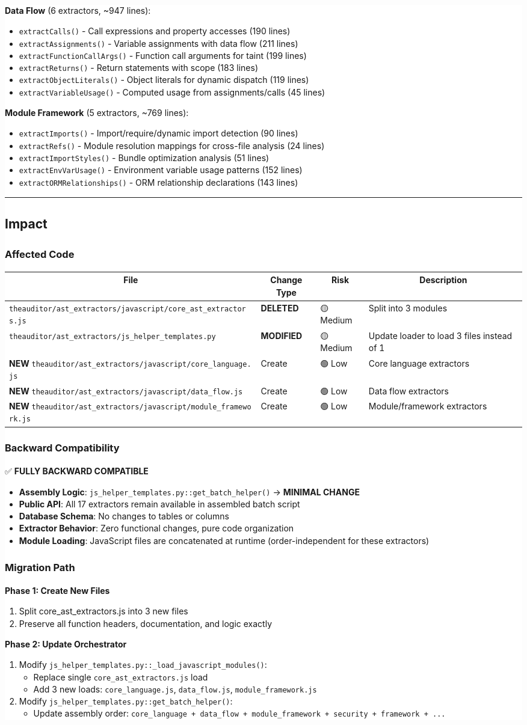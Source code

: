 **Data Flow** (6 extractors, ~947 lines):
- `extractCalls()` - Call expressions and property accesses (190 lines)
- `extractAssignments()` - Variable assignments with data flow (211 lines)
- `extractFunctionCallArgs()` - Function call arguments for taint (199 lines)
- `extractReturns()` - Return statements with scope (183 lines)
- `extractObjectLiterals()` - Object literals for dynamic dispatch (119 lines)
- `extractVariableUsage()` - Computed usage from assignments/calls (45 lines)

**Module Framework** (5 extractors, ~769 lines):
- `extractImports()` - Import/require/dynamic import detection (90 lines)
- `extractRefs()` - Module resolution mappings for cross-file analysis (24 lines)
- `extractImportStyles()` - Bundle optimization analysis (51 lines)
- `extractEnvVarUsage()` - Environment variable usage patterns (152 lines)
- `extractORMRelationships()` - ORM relationship declarations (143 lines)

---

## Impact

### Affected Code

| File | Change Type | Risk | Description |
|------|-------------|------|-------------|
| `theauditor/ast_extractors/javascript/core_ast_extractors.js` | **DELETED** | 🟡 Medium | Split into 3 modules |
| `theauditor/ast_extractors/js_helper_templates.py` | **MODIFIED** | 🟡 Medium | Update loader to load 3 files instead of 1 |
| **NEW** `theauditor/ast_extractors/javascript/core_language.js` | Create | 🟢 Low | Core language extractors |
| **NEW** `theauditor/ast_extractors/javascript/data_flow.js` | Create | 🟢 Low | Data flow extractors |
| **NEW** `theauditor/ast_extractors/javascript/module_framework.js` | Create | 🟢 Low | Module/framework extractors |

### Backward Compatibility

✅ **FULLY BACKWARD COMPATIBLE**

- **Assembly Logic**: `js_helper_templates.py::get_batch_helper()` → **MINIMAL CHANGE**
- **Public API**: All 17 extractors remain available in assembled batch script
- **Database Schema**: No changes to tables or columns
- **Extractor Behavior**: Zero functional changes, pure code organization
- **Module Loading**: JavaScript files are concatenated at runtime (order-independent for these extractors)

### Migration Path

**Phase 1: Create New Files**
1. Split core_ast_extractors.js into 3 new files
2. Preserve all function headers, documentation, and logic exactly

**Phase 2: Update Orchestrator**
1. Modify `js_helper_templates.py::_load_javascript_modules()`:
   - Replace single `core_ast_extractors.js` load
   - Add 3 new loads: `core_language.js`, `data_flow.js`, `module_framework.js`
2. Modify `js_helper_templates.py::get_batch_helper()`:
   - Update assembly order: `core_language + data_flow + module_framework + security + framework + ...`
